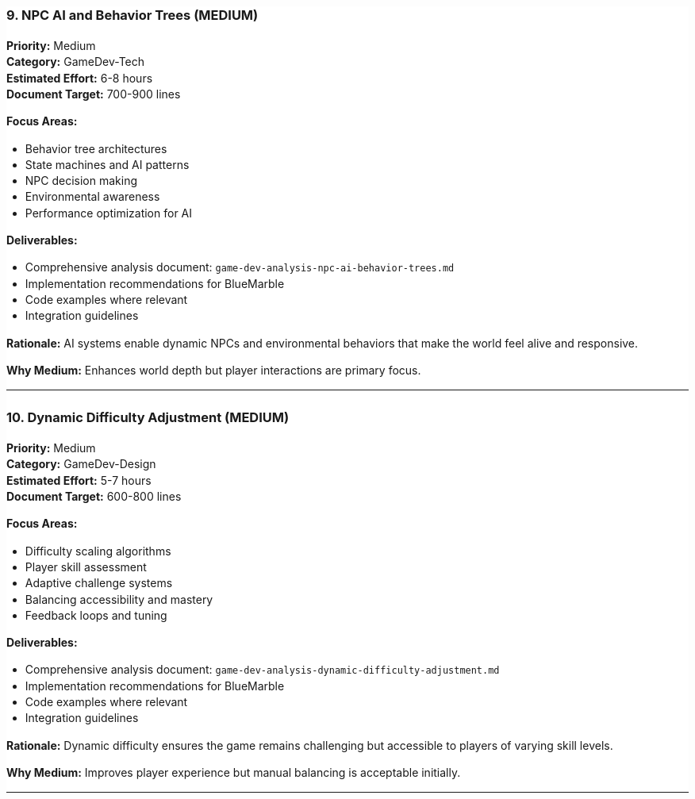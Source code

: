 
### 9. NPC AI and Behavior Trees (MEDIUM)

**Priority:** Medium  
**Category:** GameDev-Tech  
**Estimated Effort:** 6-8 hours  
**Document Target:** 700-900 lines

**Focus Areas:**
- Behavior tree architectures
- State machines and AI patterns
- NPC decision making
- Environmental awareness
- Performance optimization for AI

**Deliverables:**
- Comprehensive analysis document: `game-dev-analysis-npc-ai-behavior-trees.md`
- Implementation recommendations for BlueMarble
- Code examples where relevant
- Integration guidelines

**Rationale:**
AI systems enable dynamic NPCs and environmental behaviors that make the world feel alive and responsive.

**Why Medium:**
Enhances world depth but player interactions are primary focus.

---

### 10. Dynamic Difficulty Adjustment (MEDIUM)

**Priority:** Medium  
**Category:** GameDev-Design  
**Estimated Effort:** 5-7 hours  
**Document Target:** 600-800 lines

**Focus Areas:**
- Difficulty scaling algorithms
- Player skill assessment
- Adaptive challenge systems
- Balancing accessibility and mastery
- Feedback loops and tuning

**Deliverables:**
- Comprehensive analysis document: `game-dev-analysis-dynamic-difficulty-adjustment.md`
- Implementation recommendations for BlueMarble
- Code examples where relevant
- Integration guidelines

**Rationale:**
Dynamic difficulty ensures the game remains challenging but accessible to players of varying skill levels.

**Why Medium:**
Improves player experience but manual balancing is acceptable initially.

---